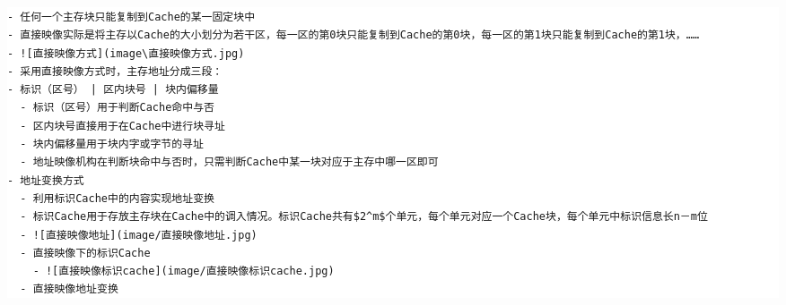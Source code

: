     - 任何一个主存块只能复制到Cache的某一固定块中
    - 直接映像实际是将主存以Cache的大小划分为若干区，每一区的第0块只能复制到Cache的第0块，每一区的第1块只能复制到Cache的第1块，……
    - ![直接映像方式](image\直接映像方式.jpg)
    - 采用直接映像方式时，主存地址分成三段：
    - 标识（区号） | 区内块号 | 块内偏移量
      - 标识（区号）用于判断Cache命中与否
      - 区内块号直接用于在Cache中进行块寻址
      - 块内偏移量用于块内字或字节的寻址
      - 地址映像机构在判断块命中与否时，只需判断Cache中某一块对应于主存中哪一区即可
    - 地址变换方式
      - 利用标识Cache中的内容实现地址变换
      - 标识Cache用于存放主存块在Cache中的调入情况。标识Cache共有$2^m$个单元，每个单元对应一个Cache块，每个单元中标识信息长n－m位
      - ![直接映像地址](image/直接映像地址.jpg)
      - 直接映像下的标识Cache
        - ![直接映像标识cache](image/直接映像标识cache.jpg)
      - 直接映像地址变换